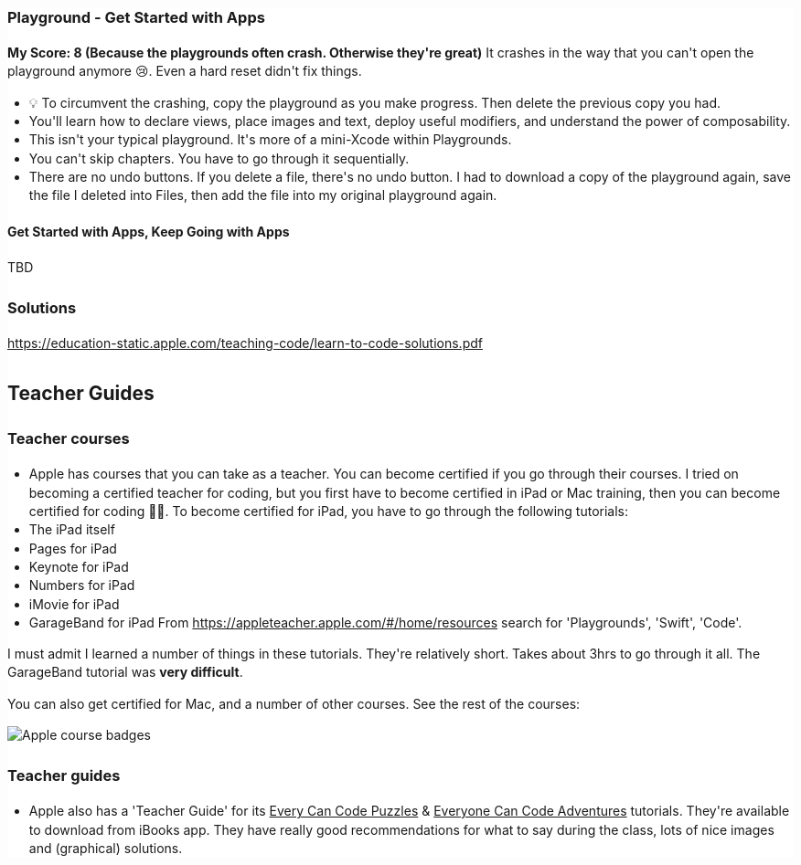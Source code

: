 
###  Playground - Get Started with Apps
**My Score: 8 (Because the playgrounds often crash. Otherwise they're great)**
It crashes in the way that you can't open the playground anymore 😢. Even a hard reset didn't fix things. 
- 💡 To circumvent the crashing, copy the playground as you make progress. Then delete the previous copy you had.  
- You'll learn how to declare views, place images and text, deploy useful modifiers, and understand the power of composability.   
- This isn't your typical playground. It's more of a mini-Xcode within Playgrounds.  
- You can't skip chapters. You have to go through it sequentially.  
- There are no undo buttons. If you delete a file, there's no undo button. I had to download a copy of the playground again, save the file I deleted into Files, then add the file into my original playground again. 

#### Get Started with Apps, Keep Going with Apps
TBD

### Solutions
https://education-static.apple.com/teaching-code/learn-to-code-solutions.pdf

## Teacher Guides

### Teacher courses
- Apple has courses that you can take as a teacher. You can become certified if you go through their courses. 
I tried on becoming a certified teacher for coding, but you first have to become certified in iPad or Mac training, then you can become certified for coding 🤷‍♂️.
To become certified for iPad, you have to go through the following tutorials: 
- The iPad itself
- Pages for iPad
- Keynote for iPad
- Numbers for iPad
- iMovie for iPad
- GarageBand for iPad
From https://appleteacher.apple.com/#/home/resources search for 'Playgrounds', 'Swift', 'Code'. 

I must admit I learned a number of things in these tutorials. They're relatively short. Takes about 3hrs to go through it all. The GarageBand tutorial was **very difficult**.

You can also get certified for Mac, and a number of other courses. See the rest of the courses:

![Apple course badges](/apple-teaching-course-badges.png)


### Teacher guides
- Apple also has a 'Teacher Guide' for its [Every Can Code Puzzles](https://books.apple.com/us/book/everyone-can-code-puzzles-teacher-guide/id1481279144) & [Everyone Can Code Adventures](https://books.apple.com/us/book/everyone-can-code-adventures-teacher-guide/id1514850776) tutorials. They're available to download from iBooks app. They have really good recommendations for what to say during the class, lots of nice images and (graphical) solutions.
